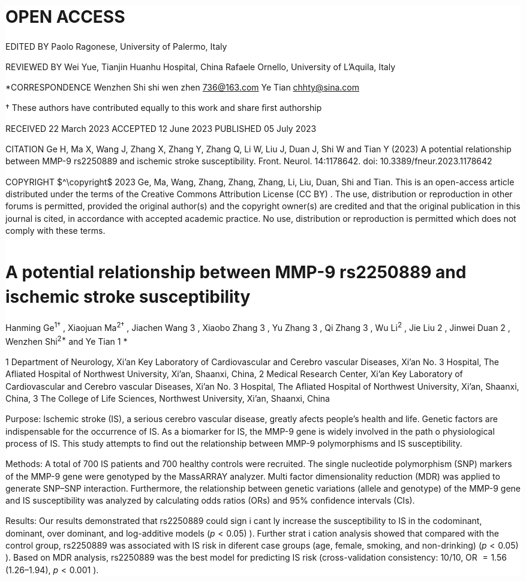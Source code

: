 # OPEN ACCESS  

EDITED BY Paolo Ragonese, University of Palermo, Italy  

REVIEWED BY Wei Yue, Tianjin Huanhu Hospital, China Rafaele Ornello, University of L’Aquila, Italy  

\*CORRESPONDENCE Wenzhen Shi shi wen zhen 736@163.com Ye Tian chhty@sina.com  

† These authors have contributed equally to this work and share ﬁrst authorship  

RECEIVED  22 March 2023 ACCEPTED  12 June 2023 PUBLISHED  05 July 2023  

CITATION Ge H, Ma X, Wang J, Zhang X, Zhang Y, Zhang Q, Li W, Liu J, Duan J, Shi W and Tian Y (2023) A potential relationship between  MMP-9 rs2250889 and ischemic stroke susceptibility. Front. Neurol.  14:1178642. doi: 10.3389/fneur.2023.1178642  

COPYRIGHT $^\copyright$   2023 Ge, Ma, Wang, Zhang, Zhang, Zhang, Li, Liu, Duan, Shi and Tian. This is an open-access article distributed under the terms of the Creative Commons Attribution License (CC BY) . The use, distribution or reproduction in other forums is permitted, provided the original author(s) and the copyright owner(s) are credited and that the original publication in this journal is cited, in accordance with accepted academic practice. No use, distribution or reproduction is permitted which does not comply with these terms.  

# A potential relationship between MMP-9  rs2250889 and ischemic stroke susceptibility  

Hanming  $\mathsf{G e}^{1\dagger}$  , Xiaojuan  $\mathsf{M a}^{2\dagger}$  , Jiachen Wang 3 , Xiaobo Zhang 3 , Yu Zhang 3 , Qi Zhang 3 , Wu  $\mathsf{L}\mathsf{i}^{2}$  , Jie Liu 2 , Jinwei Duan 2 , Wenzhen  $\mathsf{S h i}^{2*}$   and Ye Tian 1 \*  

1 Department of Neurology, Xi’an Key Laboratory of Cardiovascular and Cerebro vascular Diseases, Xi’an No. 3 Hospital, The Afliated Hospital of Northwest University, Xi’an, Shaanxi, China,   2 Medical Research Center, Xi’an Key Laboratory of Cardiovascular and Cerebro vascular Diseases, Xi’an No. 3 Hospital, The Afliated Hospital of Northwest University, Xi’an, Shaanxi, China,   3 The College of Life Sciences, Northwest University, Xi’an, Shaanxi, China  

Purpose:  Ischemic stroke (IS), a serious cerebro vascular disease, greatly afects people’s health and life. Genetic factors are indispensable for the occurrence of IS. As a biomarker for IS, the  MMP-9  gene is widely involved in the path o physiological process of IS. This study attempts to ﬁnd out the relationship between  MMP-9 polymorphisms and IS susceptibility.  

Methods: A total of 700 IS patients and 700 healthy controls were recruited. The single nucleotide polymorphism (SNP) markers of the  MMP-9  gene were genotyped by the MassARRAY analyzer. Multi factor dimensionality reduction (MDR) was applied to generate SNP–SNP interaction. Furthermore, the relationship between genetic variations (allele and genotype) of the  MMP-9  gene and IS susceptibility was analyzed by calculating odds ratios (ORs) and  $95\%$   conﬁdence intervals (CIs).  

Results:  Our results demonstrated that rs2250889 could sign i cant ly increase the susceptibility to IS in the codominant, dominant, over dominant, and log-additive models   $(p<0.05)$  ). Further strat i cation analysis showed that compared with the control group, rs2250889 was associated with IS risk in diferent case groups (age, female, smoking, and non-drinking)  $(p<0.05)$  ). Based on MDR analysis, rs2250889 was the best model for predicting IS risk (cross-validation consistency: 10/10, OR  $=1.56$   (1.26–1.94),  $p<0.001$  ).  

